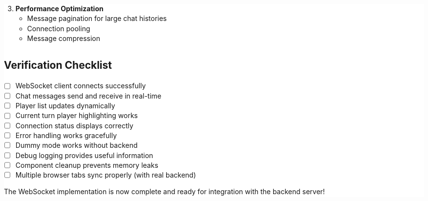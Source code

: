 3. **Performance Optimization**
   - Message pagination for large chat histories
   - Connection pooling
   - Message compression

## Verification Checklist

- [ ] WebSocket client connects successfully
- [ ] Chat messages send and receive in real-time
- [ ] Player list updates dynamically
- [ ] Current turn player highlighting works
- [ ] Connection status displays correctly
- [ ] Error handling works gracefully
- [ ] Dummy mode works without backend
- [ ] Debug logging provides useful information
- [ ] Component cleanup prevents memory leaks
- [ ] Multiple browser tabs sync properly (with real backend)

The WebSocket implementation is now complete and ready for integration with the backend server!